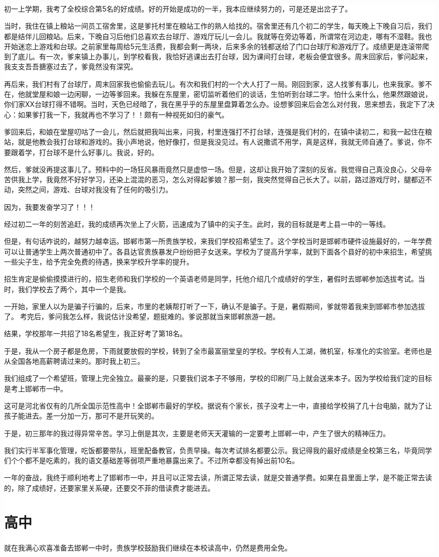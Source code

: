
初一上学期，我考了全校综合第5名的好成绩。好的开始是成功的一半，我本应继续努力的，可是还是出岔子了。


当时，我住在镇上粮站一间员工宿舍里，这是爹托村里在粮站工作的熟人给找的。宿舍里还有几个初二的学生，每天晚上下晚自习后，我们都是结伴儿回粮站。后来，下晚自习后他们总喜欢去台球厅、游戏厅玩儿一会儿。我就等在旁边等着，所谓常在河边走，哪有不湿鞋。我也开始迷恋上游戏和台球。之前家里每周给5元生活费，我都会剩一两块，后来多余的钱都送给了门口台球厅和游戏厅了。成绩更是连滚带爬到了底儿。有一次，爹来镇上办事儿，到学校看我，我恰好逃课出去打台球，因为课间打台球，老板会便宜很多。周末回家后，爹问起来，我支支吾吾搪塞过去了，爹竟然没有深究。


再后来，我们村有了台球厅，周末回家我也偷偷去玩儿。有次和我们村的一个大人打了一局。刚回到家，这人找爹有事儿，也来我家。爹不在，他就堂屋和娘一边闲聊，一边等爹回来。我躲在东屋里，密切监听着他们的谈话，生怕听到台球二字。怕什么来什么，他果然跟娘说，你们家XX台球打得不错啊。当时，天色已经暗了，我在黑乎乎的东屋里盘算着怎么办。设想爹回来后会怎么对付我，思来想去，我定下了决心：如果爹打我一下，我就再也不学习了！！颇有一种视死如归的豪气。


爹回来后，和娘在堂屋叨咕了一会儿，然后就把我叫出来，问我，村里连强打不打台球，连强是我们村的，在镇中读初二，和我一起住在粮站，就是他教会我打台球和游戏的。我小声地说，他好像打，但是我没见过。有人说撒谎不用学，真是这样，我就无师自通了。爹说，你不要跟着学，打台球不是什么好事儿。我说，好的。


然后，爹就没再提这事儿了。预料中的一场狂风暴雨竟然只是虚惊一场。但是，这却让我开始了深刻的反省。我觉得自己真没良心，父母辛苦供我上学，我竟然不好好学习，还染上混混的恶习，怎么对得起爹娘？那一刻，我突然觉得自己长大了。以前，路过游戏厅时，腿都迈不动，突然之间，游戏、台球对我没有了任何的吸引力。


因为，我要发奋学习了！！！


经过初二一年的刻苦追赶，我的成绩再次坐上了火箭，迅速成为了镇中的尖子生。此时，我的目标就是考上县一中的一等线。


但是，有句话咋说的，越努力越幸运。邯郸市第一所贵族学校，来我们学校招希望生了。这个学校当时是邯郸市硬件设施最好的，一年学费可以让普通学生上两次普通初中了。各县达官贵族暴发户纷纷把子女送来。学校为了提高升学率，就到下面各个县好的初中来招生，希望挑一些尖子生，给予完全免费的待遇，换来学校升学率的提升。


招生肯定是偷偷摸摸进行的，招生老师和我们学校的一个英语老师是同学，托他介绍几个成绩好的学生，暑假时去邯郸参加选拔考试。当时，我们学校去了两个，其中一个是我。


一开始，家里人以为是骗子行骗的，后来，市里的老姨帮打听了一下，确认不是骗子。于是，暑假期间，爹就带着我来到邯郸市参加选拔了。
考完后，爹问我怎么样，我说估计没希望，题挺难的。爹说那就当来邯郸旅游一趟。


结果，学校那年一共招了18名希望生，我正好考了第18名。


于是，我从一个房子都是危房，下雨就要放假的学校，转到了全市最富丽堂皇的学校。学校有人工湖，微机室，标准化的实验室。老师也是从全国各地高薪聘请过来的。那时我上初三。


我们组成了一个希望班，管理上完全独立。最豪的是，只要我们说本子不够用，学校的印刷厂马上就会送来本子。因为学校给我们定的目标是考上邯郸市一中。


这可是河北省仅有的几所全国示范性高中！全邯郸市最好的学校。据说有个家长，孩子没考上一中，直接给学校捐了几十台电脑，就为了让孩子能进去。差一分加一万，那可不是开玩笑的。


于是，初三那年的我过得异常辛苦。学习上倒是其次，主要是老师天天灌输的一定要考上邯郸一中，产生了很大的精神压力。


我们实行半军事化管理，吃饭都要带队，班里配备教官，负责早操。每次考试排名都要公示。我记得我的最好成绩是全校第三名，毕竟同学们个个都不是吃素的，我的语文基础差等弱项严重地暴露出来了。不过所幸都没有掉出前10名。


一年的奋战，我终于顺利地考上了邯郸市一中，并且可以正常去读，所谓正常去读，就是交普通学费。如果在县里面上学，是不能正常去读的，除了成绩好，还要家里关系硬，还要交不菲的借读费才能进去。


# 高中


就在我满心欢喜准备去邯郸一中时，贵族学校鼓励我们继续在本校读高中，仍然是费用全免。

